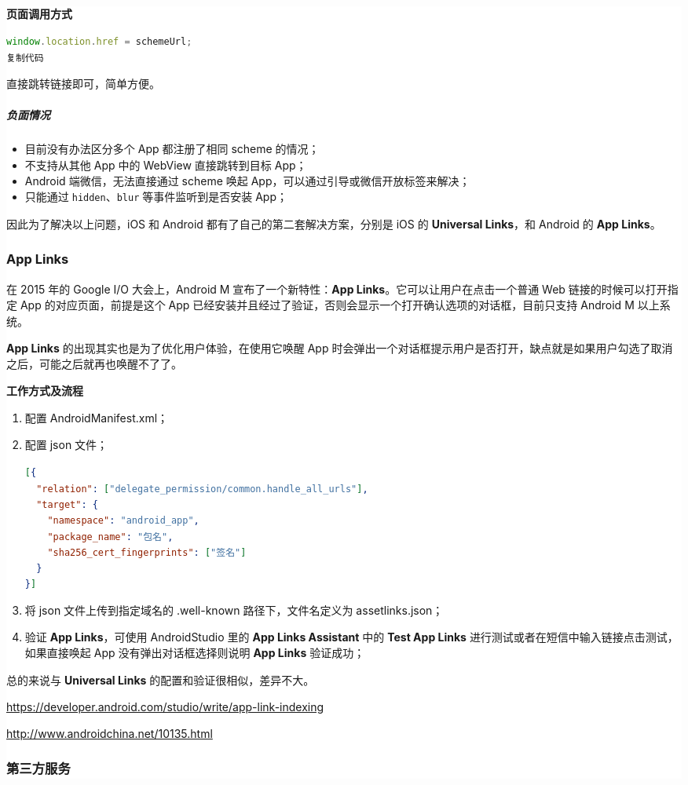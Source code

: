 **页面调用方式**

```javascript
window.location.href = schemeUrl;
复制代码
```

直接跳转链接即可，简单方便。

 

##### 负面情况

- 目前没有办法区分多个 App 都注册了相同 scheme 的情况；
- 不支持从其他 App 中的 WebView 直接跳转到目标 App；
- Android 端微信，无法直接通过 scheme 唤起 App，可以通过引导或微信开放标签来解决；
- 只能通过 `hidden`、`blur` 等事件监听到是否安装 App；

因此为了解决以上问题，iOS 和 Android 都有了自己的第二套解决方案，分别是 iOS 的 **Universal Links**，和 Android 的 **App Links**。



### App Links

在 2015 年的 Google I/O 大会上，Android M 宣布了一个新特性：**App Links**。它可以让用户在点击一个普通 Web 链接的时候可以打开指定 App 的对应页面，前提是这个 App 已经安装并且经过了验证，否则会显示一个打开确认选项的对话框，目前只支持 Android M 以上系统。

**App Links** 的出现其实也是为了优化用户体验，在使用它唤醒 App 时会弹出一个对话框提示用户是否打开，缺点就是如果用户勾选了取消之后，可能之后就再也唤醒不了了。

**工作方式及流程**

1. 配置 AndroidManifest.xml；

2. 配置 json 文件；

   ```json
   [{
     "relation": ["delegate_permission/common.handle_all_urls"],
     "target": {
       "namespace": "android_app",
       "package_name": "包名",
       "sha256_cert_fingerprints": ["签名"]
     }
   }]
   ```

3. 将 json 文件上传到指定域名的 .well-known 路径下，文件名定义为  assetlinks.json；

4. 验证 **App Links**，可使用 AndroidStudio 里的 **App Links Assistant** 中的 **Test App Links** 进行测试或者在短信中输入链接点击测试，如果直接唤起 App 没有弹出对话框选择则说明 **App Links** 验证成功；

总的来说与 **Universal Links** 的配置和验证很相似，差异不大。



https://developer.android.com/studio/write/app-link-indexing

http://www.androidchina.net/10135.html



### 第三方服务
